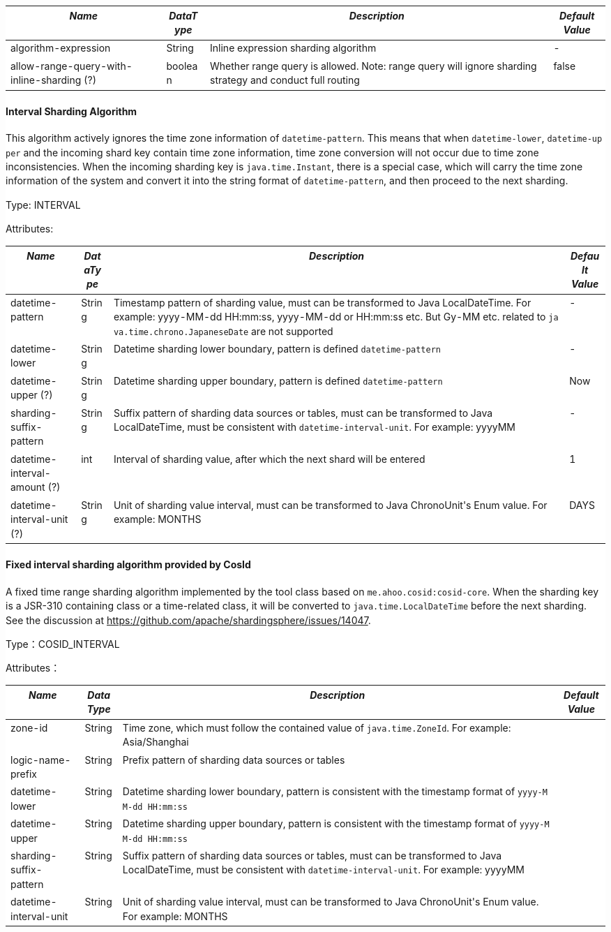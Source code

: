 | *Name*                                    | *DataType* | *Description*                                                                                            | *Default Value* |
| ----------------------------------------- | ---------- | -------------------------------------------------------------------------------------------------------- | --------------- |
| algorithm-expression                      | String     | Inline expression sharding algorithm                                                                     | -               |
| allow-range-query-with-inline-sharding (?)| boolean    | Whether range query is allowed. Note: range query will ignore sharding strategy and conduct full routing | false           |

#### Interval Sharding Algorithm

This algorithm actively ignores the time zone information of `datetime-pattern`. 
This means that when `datetime-lower`, `datetime-upper` and the incoming shard key contain time zone information, time zone conversion will not occur due to time zone inconsistencies.
When the incoming sharding key is `java.time.Instant`, there is a special case, which will carry the time zone information of the system and convert it into the string format of `datetime-pattern`, and then proceed to the next sharding.

Type: INTERVAL

Attributes:

| *Name*                       | *DataType* | *Description*                                                                                                                                                                                                                 | *Default Value* |
| ---------------------------- | ---------- |-------------------------------------------------------------------------------------------------------------------------------------------------------------------------------------------------------------------------------| --------------- |
| datetime-pattern             | String     | Timestamp pattern of sharding value, must can be transformed to Java LocalDateTime. For example: yyyy-MM-dd HH:mm:ss, yyyy-MM-dd or HH:mm:ss etc. But Gy-MM etc. related to `java.time.chrono.JapaneseDate` are not supported | -               |
| datetime-lower               | String     | Datetime sharding lower boundary, pattern is defined `datetime-pattern`                                                                                                                                                       | -               |
| datetime-upper (?)           | String     | Datetime sharding upper boundary, pattern is defined `datetime-pattern`                                                                                                                                                       | Now             |
| sharding-suffix-pattern      | String     | Suffix pattern of sharding data sources or tables, must can be transformed to Java LocalDateTime, must be consistent with `datetime-interval-unit`. For example: yyyyMM                                                       | -               |
| datetime-interval-amount (?) | int        | Interval of sharding value, after which the next shard will be entered                                                                                                                                                                                                  | 1               |
| datetime-interval-unit (?)   | String     | Unit of sharding value interval, must can be transformed to Java ChronoUnit's Enum value. For example: MONTHS                                                                                                                 | DAYS            |

#### Fixed interval sharding algorithm provided by CosId

A fixed time range sharding algorithm implemented by the tool class based on `me.ahoo.cosid:cosid-core`.
When the sharding key is a JSR-310 containing class or a time-related class, it will be converted to `java.time.LocalDateTime` before the next sharding.
See the discussion at https://github.com/apache/shardingsphere/issues/14047.

Type：COSID_INTERVAL

Attributes：

| *Name*                   | *DataType*  | *Description*                                                                                                                                                           | *Default Value* |
|--------------------------|---------|-------------------------------------------------------------------------------------------------------------------------------------------------------------------------| ------- |
| zone-id                  | String  | Time zone, which must follow the contained value of `java.time.ZoneId`. For example: Asia/Shanghai                                                                      |         |
| logic-name-prefix        | String  | Prefix pattern of sharding data sources or tables                                                                                                                       |         |
| datetime-lower           | String  | Datetime sharding lower boundary, pattern is consistent with the timestamp format of `yyyy-MM-dd HH:mm:ss`                                                              |         |
| datetime-upper           | String  | Datetime sharding upper boundary, pattern is consistent with the timestamp format of `yyyy-MM-dd HH:mm:ss`                                                              |         |
| sharding-suffix-pattern  | String  | Suffix pattern of sharding data sources or tables, must can be transformed to Java LocalDateTime, must be consistent with `datetime-interval-unit`. For example: yyyyMM |         |
| datetime-interval-unit   | String  | Unit of sharding value interval, must can be transformed to Java ChronoUnit's Enum value. For example: MONTHS                                                           |         |